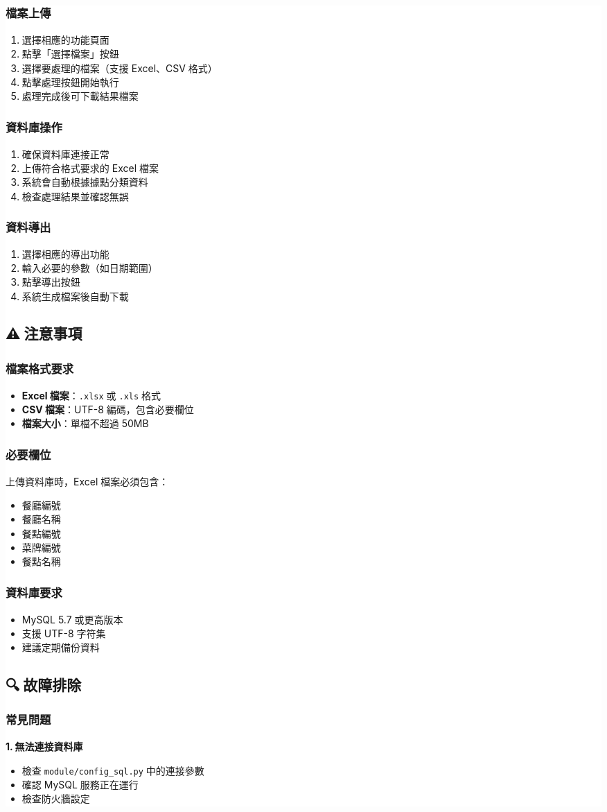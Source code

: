 ### 檔案上傳
1. 選擇相應的功能頁面
2. 點擊「選擇檔案」按鈕
3. 選擇要處理的檔案（支援 Excel、CSV 格式）
4. 點擊處理按鈕開始執行
5. 處理完成後可下載結果檔案

### 資料庫操作
1. 確保資料庫連接正常
2. 上傳符合格式要求的 Excel 檔案
3. 系統會自動根據據點分類資料
4. 檢查處理結果並確認無誤

### 資料導出
1. 選擇相應的導出功能
2. 輸入必要的參數（如日期範圍）
3. 點擊導出按鈕
4. 系統生成檔案後自動下載

## ⚠️ 注意事項

### 檔案格式要求
- **Excel 檔案**：`.xlsx` 或 `.xls` 格式
- **CSV 檔案**：UTF-8 編碼，包含必要欄位
- **檔案大小**：單檔不超過 50MB

### 必要欄位
上傳資料庫時，Excel 檔案必須包含：
- 餐廳編號
- 餐廳名稱
- 餐點編號
- 菜牌編號
- 餐點名稱

### 資料庫要求
- MySQL 5.7 或更高版本
- 支援 UTF-8 字符集
- 建議定期備份資料

## 🔍 故障排除

### 常見問題

**1. 無法連接資料庫**
- 檢查 `module/config_sql.py` 中的連接參數
- 確認 MySQL 服務正在運行
- 檢查防火牆設定
